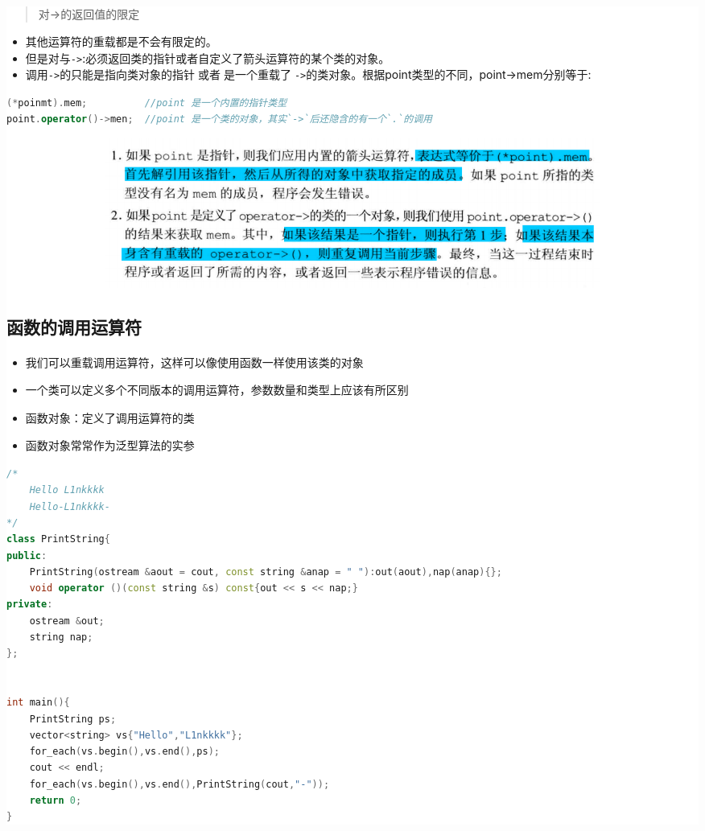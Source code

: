 > 对->的返回值的限定
- 其他运算符的重载都是不会有限定的。
- 但是对与`->`:必须返回类的指针或者自定义了箭头运算符的某个类的对象。
- 调用`->`的只能是指向类对象的指针 或者 是一个重载了 `->`的类对象。根据point类型的不同，point->mem分别等于:
```cpp
(*poinmt).mem;          //point 是一个内置的指针类型 
point.operator()->men;  //point 是一个类的对象，其实`->`后还隐含的有一个`.`的调用
```
<div align="center"><img style="zoom:60%" src="pic/3-41.png"></div>

## 函数的调用运算符
- 我们可以重载调用运算符，这样可以像使用函数一样使用该类的对象
- 一个类可以定义多个不同版本的调用运算符，参数数量和类型上应该有所区别

- 函数对象：定义了调用运算符的类
- 函数对象常常作为泛型算法的实参

```cpp
/*
    Hello L1nkkkk 
    Hello-L1nkkkk-
*/
class PrintString{
public:
    PrintString(ostream &aout = cout, const string &anap = " "):out(aout),nap(anap){};
    void operator ()(const string &s) const{out << s << nap;}
private:
    ostream &out;
    string nap;
};


int main(){
    PrintString ps;
    vector<string> vs{"Hello","L1nkkkk"};
    for_each(vs.begin(),vs.end(),ps);
    cout << endl;
    for_each(vs.begin(),vs.end(),PrintString(cout,"-"));
    return 0;
}
```
